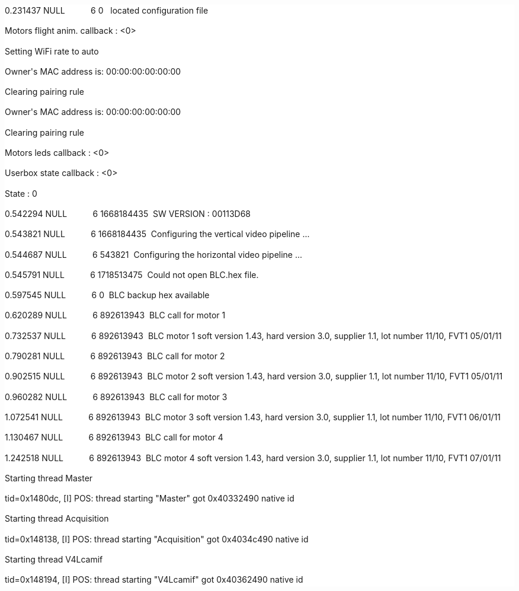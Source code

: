 0.231437 NULL &nbsp; &nbsp; &nbsp; &nbsp; &nbsp; 6 0 &nbsp; located configuration file   

Motors flight anim. callback : &lt;0&gt;  

Setting WiFi rate to auto  

Owner's MAC address is: 00:00:00:00:00:00  

Clearing pairing rule  

Owner's MAC address is: 00:00:00:00:00:00  

Clearing pairing rule  

Motors leds callback : &lt;0&gt;  

Userbox state callback : &lt;0&gt;  

State : 0  

0.542294 NULL &nbsp; &nbsp; &nbsp; &nbsp; &nbsp; 6 1668184435 &nbsp;SW VERSION : 00113D68  

0.543821 NULL &nbsp; &nbsp; &nbsp; &nbsp; &nbsp; 6 1668184435 &nbsp;Configuring the vertical video pipeline ...  

0.544687 NULL &nbsp; &nbsp; &nbsp; &nbsp; &nbsp; 6 543821 &nbsp;Configuring the horizontal video pipeline ...  

0.545791 NULL &nbsp; &nbsp; &nbsp; &nbsp; &nbsp; 6 1718513475 &nbsp;Could not open BLC.hex file.  

0.597545 NULL &nbsp; &nbsp; &nbsp; &nbsp; &nbsp; 6 0 &nbsp;BLC backup hex available  

0.620289 NULL &nbsp; &nbsp; &nbsp; &nbsp; &nbsp; 6 892613943 &nbsp;BLC call for motor 1  

0.732537 NULL &nbsp; &nbsp; &nbsp; &nbsp; &nbsp; 6 892613943 &nbsp;BLC motor 1 soft version 1.43, hard version 3.0, supplier 1.1, lot number 11/10, FVT1 05/01/11  

0.790281 NULL &nbsp; &nbsp; &nbsp; &nbsp; &nbsp; 6 892613943 &nbsp;BLC call for motor 2  

0.902515 NULL &nbsp; &nbsp; &nbsp; &nbsp; &nbsp; 6 892613943 &nbsp;BLC motor 2 soft version 1.43, hard version 3.0, supplier 1.1, lot number 11/10, FVT1 05/01/11  

0.960282 NULL &nbsp; &nbsp; &nbsp; &nbsp; &nbsp; 6 892613943 &nbsp;BLC call for motor 3  

1.072541 NULL &nbsp; &nbsp; &nbsp; &nbsp; &nbsp; 6 892613943 &nbsp;BLC motor 3 soft version 1.43, hard version 3.0, supplier 1.1, lot number 11/10, FVT1 06/01/11  

1.130467 NULL &nbsp; &nbsp; &nbsp; &nbsp; &nbsp; 6 892613943 &nbsp;BLC call for motor 4  

1.242518 NULL &nbsp; &nbsp; &nbsp; &nbsp; &nbsp; 6 892613943 &nbsp;BLC motor 4 soft version 1.43, hard version 3.0, supplier 1.1, lot number 11/10, FVT1 07/01/11  

Starting thread Master  

tid=0x1480dc, [I] POS: thread starting "Master" got 0x40332490 native id  

Starting thread Acquisition  

tid=0x148138, [I] POS: thread starting "Acquisition" got 0x4034c490 native id  

Starting thread V4Lcamif  

tid=0x148194, [I] POS: thread starting "V4Lcamif" got 0x40362490 native id  
